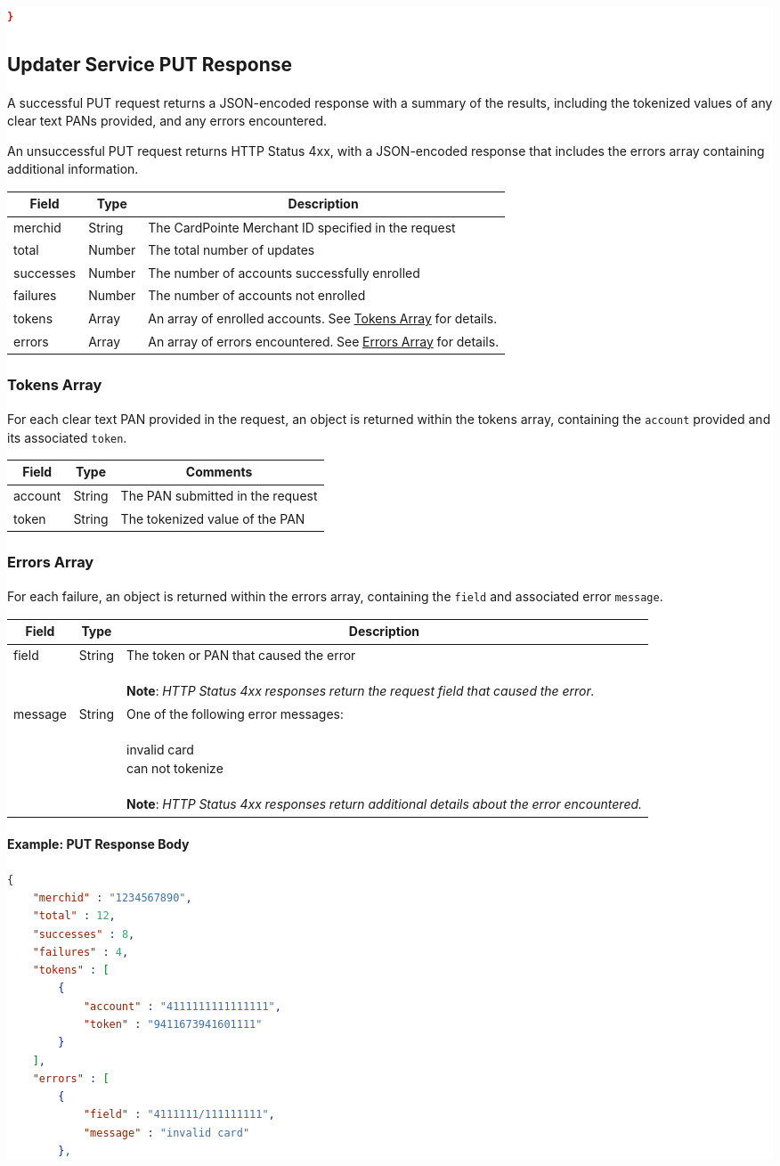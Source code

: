 ```json
}
```

## Updater Service PUT Response

A successful PUT request returns a JSON-encoded response with a summary of the results, including the tokenized values of any clear text PANs provided, and any errors encountered.

An unsuccessful PUT request returns HTTP Status 4xx, with a JSON-encoded response that includes the errors array containing additional information.

| Field | Type | Description | 
| --- | --- | --- |
| merchid | String | The CardPointe Merchant ID specified in the request
| total	| Number | The total number of updates
| successes	| Number | The number of accounts successfully enrolled
| failures | Number | The number of accounts not enrolled
| tokens | Array | An array of enrolled accounts. See [Tokens Array](#tokens-array) for details.
| errors | Array | An array of errors encountered. See [Errors Array](#errors-array) for details.

### Tokens Array

For each clear text PAN provided in the request, an object is returned within the tokens array, containing the `account` provided and its associated `token`.

| Field | Type | Comments | 
| --- | --- | --- |
| account | String | The PAN submitted in the request
| token	| String | The tokenized value of the PAN

### Errors Array

For each failure, an object is returned within the errors array, containing the `field` and associated error `message`.

| Field | Type | Description | 
| --- | --- | --- |
| field | String | The token or PAN that caused the error <br> <br> **Note**: _HTTP Status 4xx responses return the request field that caused the error._ |
| message | String | One of the following error messages: <br> <br> invalid card <br> can not tokenize <br> <br> **Note**: _HTTP Status 4xx responses return additional details about the error encountered._ |

#### Example: PUT Response Body

```json
{
    "merchid" : "1234567890",
    "total" : 12,
    "successes" : 8,
    "failures" : 4,
    "tokens" : [
        {
            "account" : "4111111111111111",
            "token" : "9411673941601111"        
        }
    ],
    "errors" : [
        {
            "field" : "4111111/111111111",        
            "message" : "invalid card"
        },
```